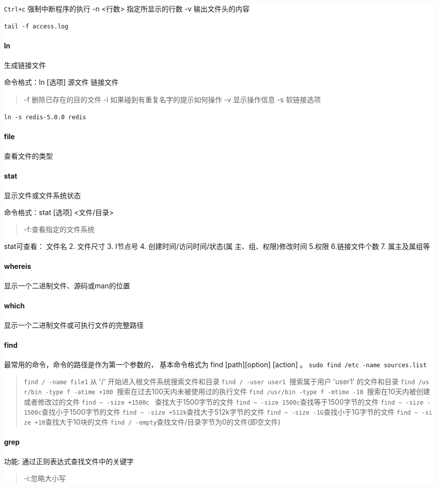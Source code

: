 ```Ctrl+c```       强制中断程序的执行
-n <行数> 指定所显示的行数
-v 输出文件头的内容

```tail -f access.log```




#### ln 
生成链接文件

命令格式：ln [选项] 源文件 链接文件

>-f 删除已存在的目的文件
-i 如果碰到有重复名字的提示如何操作
-v 显示操作信息
-s 软链接选项

`ln -s redis-5.0.0 redis`



####  file 

查看文件的类型


#### stat 
显示文件或文件系统状态

命令格式：stat [选项] <文件/目录>

>-f:查看指定的文件系统

stat可查看：
文件名 2. 文件尺寸 3. I节点号 4. 创建时间/访问时间/状态(属 主、组、权限)修改时间 5.权限 6.链接文件个数 7. 属主及属组等

#### whereis
显示一个二进制文件、源码或man的位置

#### which
显示一个二进制文件或可执行文件的完整路径


#### find 
最常用的命令，命令的路径是作为第一个参数的， 基本命令格式为 find [path][option] [action] 。
```sudo find /etc -name sources.list```

>```find / -name file1``` 从 '/' 开始进入根文件系统搜索文件和目录
```find / -user user1 ```搜索属于用户 'user1' 的文件和目录
```find /usr/bin -type f -atime +100 ```搜索在过去100天内未被使用过的执行文件
```find /usr/bin -type f -mtime -10 ```搜索在10天内被创建或者修改过的文件
```find ~ -size +1500c ``` 查找大于1500字节的文件
```find ~ -size 1500c```查找等于1500字节的文件
```find ~ -size -1500c```查找小于1500字节的文件
```find ~ -size +512k```查找大于512k字节的文件
```find ~ -size -1G```查找小于1G字节的文件
```find ~ -size +10```查找大于10块的文件
```find / -empty```查找文件/目录字节为0的文件(即空文件)


#### grep
功能: 通过正则表达式查找文件中的关键字

>-i:忽略大小写
```